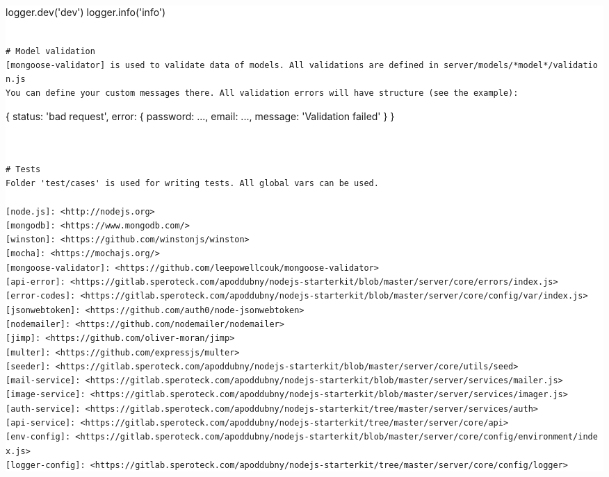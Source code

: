 ```

```
logger.dev('dev')
logger.info('info')
```

# Model validation
[mongoose-validator] is used to validate data of models. All validations are defined in server/models/*model*/validation.js 
You can define your custom messages there. All validation errors will have structure (see the example): 

```
{ 
    status: 'bad request',
    error: { 
        password: ...,
        email: ...,
        message: 'Validation failed' 
    } 
}
```


# Tests
Folder 'test/cases' is used for writing tests. All global vars can be used.

[node.js]: <http://nodejs.org>
[mongodb]: <https://www.mongodb.com/>
[winston]: <https://github.com/winstonjs/winston>
[mocha]: <https://mochajs.org/>
[mongoose-validator]: <https://github.com/leepowellcouk/mongoose-validator>
[api-error]: <https://gitlab.speroteck.com/apoddubny/nodejs-starterkit/blob/master/server/core/errors/index.js>
[error-codes]: <https://gitlab.speroteck.com/apoddubny/nodejs-starterkit/blob/master/server/core/config/var/index.js>
[jsonwebtoken]: <https://github.com/auth0/node-jsonwebtoken>
[nodemailer]: <https://github.com/nodemailer/nodemailer>
[jimp]: <https://github.com/oliver-moran/jimp>
[multer]: <https://github.com/expressjs/multer>
[seeder]: <https://gitlab.speroteck.com/apoddubny/nodejs-starterkit/blob/master/server/core/utils/seed>
[mail-service]: <https://gitlab.speroteck.com/apoddubny/nodejs-starterkit/blob/master/server/services/mailer.js>
[image-service]: <https://gitlab.speroteck.com/apoddubny/nodejs-starterkit/blob/master/server/services/imager.js>
[auth-service]: <https://gitlab.speroteck.com/apoddubny/nodejs-starterkit/tree/master/server/services/auth>
[api-service]: <https://gitlab.speroteck.com/apoddubny/nodejs-starterkit/tree/master/server/core/api>
[env-config]: <https://gitlab.speroteck.com/apoddubny/nodejs-starterkit/blob/master/server/core/config/environment/index.js>
[logger-config]: <https://gitlab.speroteck.com/apoddubny/nodejs-starterkit/tree/master/server/core/config/logger>